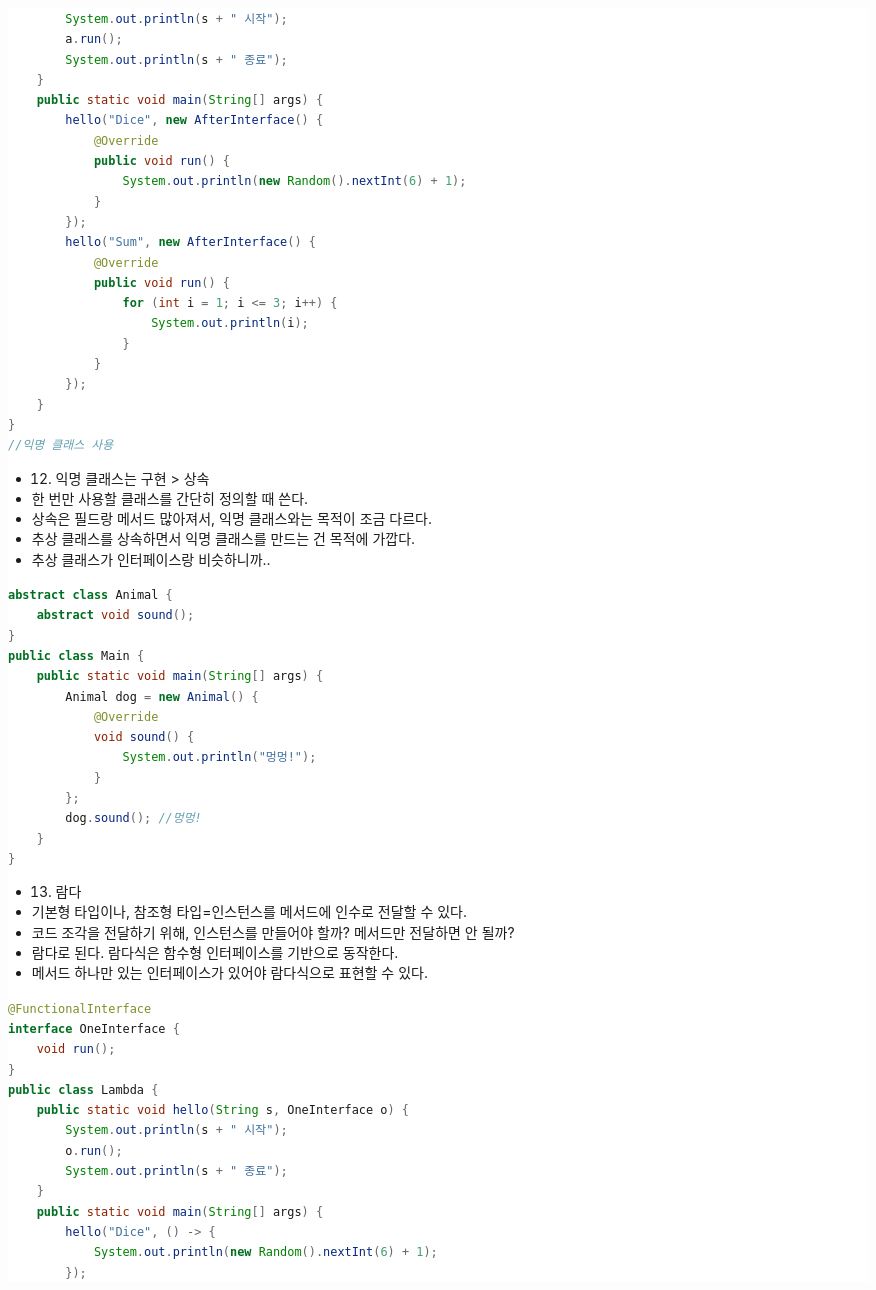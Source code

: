 ```java
        System.out.println(s + " 시작");
        a.run();
        System.out.println(s + " 종료");
    }
    public static void main(String[] args) {
        hello("Dice", new AfterInterface() {
            @Override
            public void run() {
                System.out.println(new Random().nextInt(6) + 1);
            }
        });
        hello("Sum", new AfterInterface() {
            @Override
            public void run() {
                for (int i = 1; i <= 3; i++) {
                    System.out.println(i);
                }
            }
        });
    }
}
//익명 클래스 사용
```
- 12. 익명 클래스는 구현 > 상속
- 한 번만 사용할 클래스를 간단히 정의할 때 쓴다.
- 상속은 필드랑 메서드 많아져서, 익명 클래스와는 목적이 조금 다르다.
- 추상 클래스를 상속하면서 익명 클래스를 만드는 건 목적에 가깝다.
- 추상 클래스가 인터페이스랑 비슷하니까..
```java
abstract class Animal {
    abstract void sound();
}
public class Main {
    public static void main(String[] args) {
        Animal dog = new Animal() {
            @Override
            void sound() {
                System.out.println("멍멍!");
            }
        };
        dog.sound(); //멍멍!
    }
}
```
- 13. 람다
- 기본형 타입이나, 참조형 타입=인스턴스를 메서드에 인수로 전달할 수 있다.
- 코드 조각을 전달하기 위해, 인스턴스를 만들어야 할까? 메서드만 전달하면 안 될까?
- 람다로 된다. 람다식은 함수형 인터페이스를 기반으로 동작한다.
- 메서드 하나만 있는 인터페이스가 있어야 람다식으로 표현할 수 있다.
```java
@FunctionalInterface
interface OneInterface {
    void run();
}
public class Lambda {
    public static void hello(String s, OneInterface o) {
        System.out.println(s + " 시작");
        o.run();
        System.out.println(s + " 종료");
    }
    public static void main(String[] args) {
        hello("Dice", () -> {
            System.out.println(new Random().nextInt(6) + 1);
        });
```
